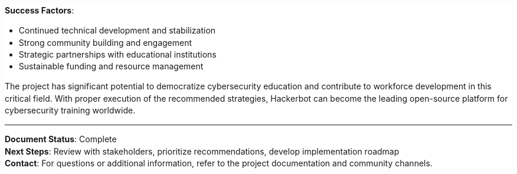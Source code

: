 **Success Factors**:
- Continued technical development and stabilization
- Strong community building and engagement
- Strategic partnerships with educational institutions
- Sustainable funding and resource management

The project has significant potential to democratize cybersecurity education and contribute to workforce development in this critical field. With proper execution of the recommended strategies, Hackerbot can become the leading open-source platform for cybersecurity training worldwide.

---

**Document Status**: Complete  
**Next Steps**: Review with stakeholders, prioritize recommendations, develop implementation roadmap  
**Contact**: For questions or additional information, refer to the project documentation and community channels.